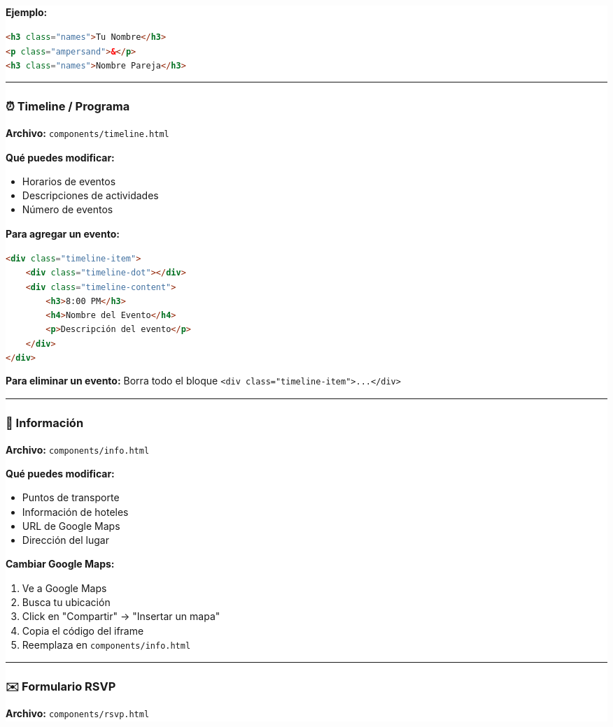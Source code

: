 **Ejemplo:**
```html
<h3 class="names">Tu Nombre</h3>
<p class="ampersand">&</p>
<h3 class="names">Nombre Pareja</h3>
```

---

### ⏰ Timeline / Programa
**Archivo:** `components/timeline.html`

**Qué puedes modificar:**
- Horarios de eventos
- Descripciones de actividades
- Número de eventos

**Para agregar un evento:**
```html
<div class="timeline-item">
    <div class="timeline-dot"></div>
    <div class="timeline-content">
        <h3>8:00 PM</h3>
        <h4>Nombre del Evento</h4>
        <p>Descripción del evento</p>
    </div>
</div>
```

**Para eliminar un evento:**
Borra todo el bloque `<div class="timeline-item">...</div>`

---

### 🚗 Información
**Archivo:** `components/info.html`

**Qué puedes modificar:**
- Puntos de transporte
- Información de hoteles
- URL de Google Maps
- Dirección del lugar

**Cambiar Google Maps:**
1. Ve a Google Maps
2. Busca tu ubicación
3. Click en "Compartir" → "Insertar un mapa"
4. Copia el código del iframe
5. Reemplaza en `components/info.html`

---

### ✉️ Formulario RSVP
**Archivo:** `components/rsvp.html`
